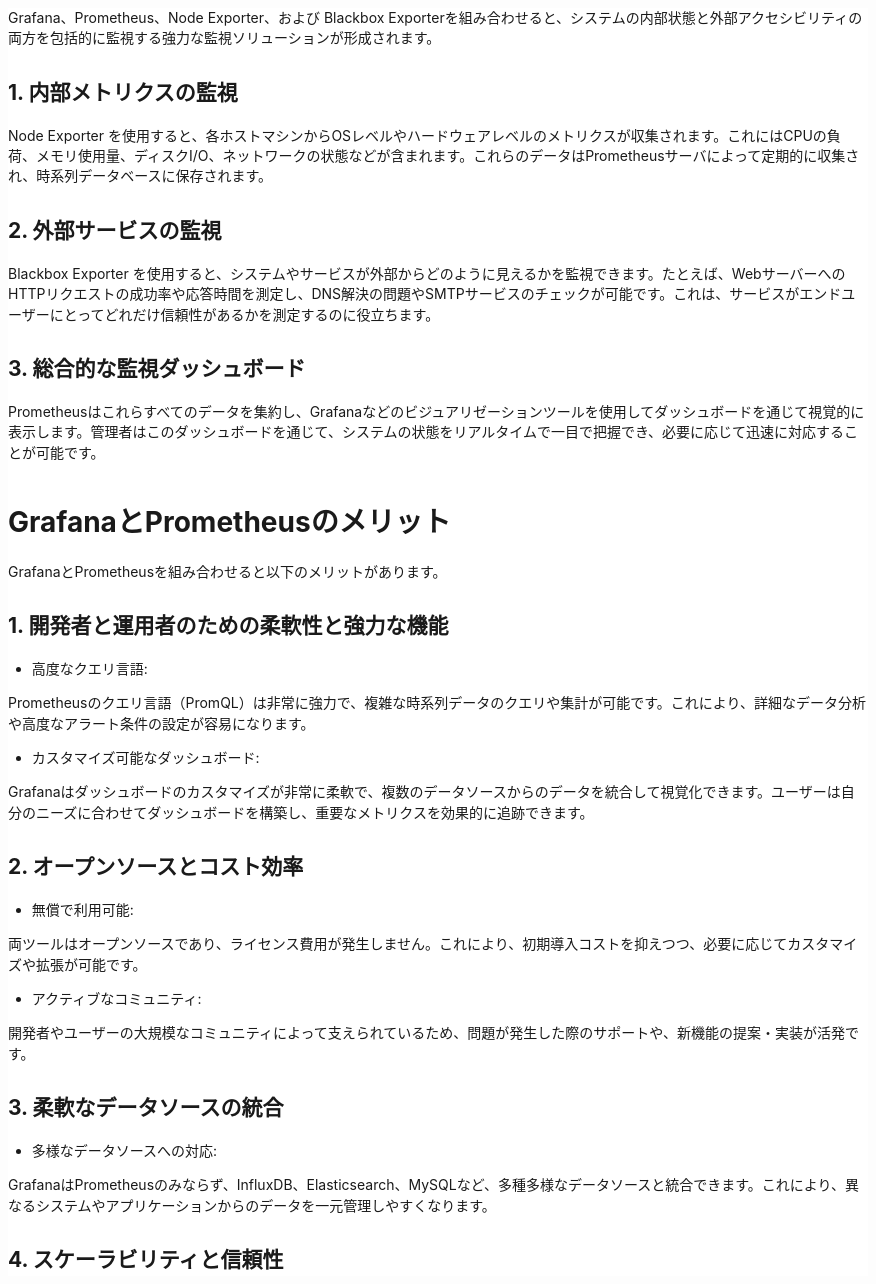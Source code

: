 Grafana、Prometheus、Node Exporter、および Blackbox Exporterを組み合わせると、システムの内部状態と外部アクセシビリティの両方を包括的に監視する強力な監視ソリューションが形成されます。

## 1. 内部メトリクスの監視

Node Exporter を使用すると、各ホストマシンからOSレベルやハードウェアレベルのメトリクスが収集されます。これにはCPUの負荷、メモリ使用量、ディスクI/O、ネットワークの状態などが含まれます。これらのデータはPrometheusサーバによって定期的に収集され、時系列データベースに保存されます。

## 2. 外部サービスの監視

Blackbox Exporter を使用すると、システムやサービスが外部からどのように見えるかを監視できます。たとえば、WebサーバーへのHTTPリクエストの成功率や応答時間を測定し、DNS解決の問題やSMTPサービスのチェックが可能です。これは、サービスがエンドユーザーにとってどれだけ信頼性があるかを測定するのに役立ちます。

## 3. 総合的な監視ダッシュボード

Prometheusはこれらすべてのデータを集約し、Grafanaなどのビジュアリゼーションツールを使用してダッシュボードを通じて視覚的に表示します。管理者はこのダッシュボードを通じて、システムの状態をリアルタイムで一目で把握でき、必要に応じて迅速に対応することが可能です。

# GrafanaとPrometheusのメリット

GrafanaとPrometheusを組み合わせると以下のメリットがあります。

## 1. 開発者と運用者のための柔軟性と強力な機能

- 高度なクエリ言語:

Prometheusのクエリ言語（PromQL）は非常に強力で、複雑な時系列データのクエリや集計が可能です。これにより、詳細なデータ分析や高度なアラート条件の設定が容易になります。

- カスタマイズ可能なダッシュボード:

Grafanaはダッシュボードのカスタマイズが非常に柔軟で、複数のデータソースからのデータを統合して視覚化できます。ユーザーは自分のニーズに合わせてダッシュボードを構築し、重要なメトリクスを効果的に追跡できます。

## 2. オープンソースとコスト効率

- 無償で利用可能:

両ツールはオープンソースであり、ライセンス費用が発生しません。これにより、初期導入コストを抑えつつ、必要に応じてカスタマイズや拡張が可能です。

- アクティブなコミュニティ:

開発者やユーザーの大規模なコミュニティによって支えられているため、問題が発生した際のサポートや、新機能の提案・実装が活発です。

## 3. 柔軟なデータソースの統合

- 多様なデータソースへの対応:

GrafanaはPrometheusのみならず、InfluxDB、Elasticsearch、MySQLなど、多種多様なデータソースと統合できます。これにより、異なるシステムやアプリケーションからのデータを一元管理しやすくなります。

## 4. スケーラビリティと信頼性

